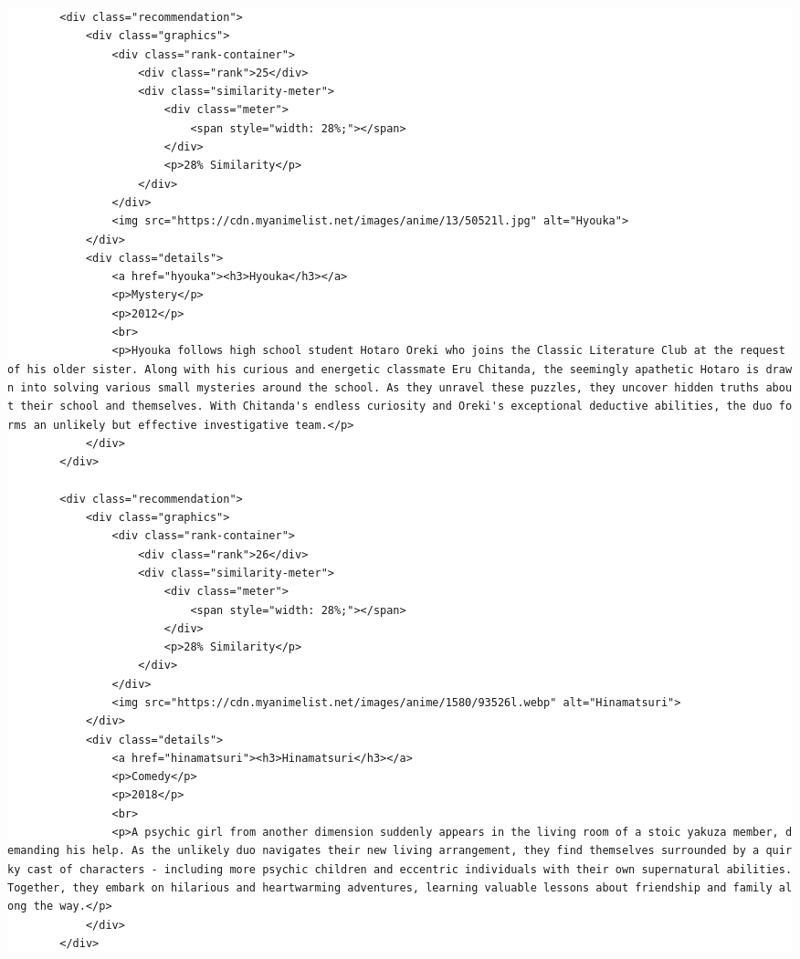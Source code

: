             <div class="recommendation">
                <div class="graphics">
                    <div class="rank-container">
                        <div class="rank">25</div>
                        <div class="similarity-meter">
                            <div class="meter">
                                <span style="width: 28%;"></span>
                            </div>
                            <p>28% Similarity</p>
                        </div>
                    </div>
                    <img src="https://cdn.myanimelist.net/images/anime/13/50521l.jpg" alt="Hyouka">
                </div>
                <div class="details">
                    <a href="hyouka"><h3>Hyouka</h3></a>
                    <p>Mystery</p>
                    <p>2012</p>
                    <br>
                    <p>Hyouka follows high school student Hotaro Oreki who joins the Classic Literature Club at the request of his older sister. Along with his curious and energetic classmate Eru Chitanda, the seemingly apathetic Hotaro is drawn into solving various small mysteries around the school. As they unravel these puzzles, they uncover hidden truths about their school and themselves. With Chitanda's endless curiosity and Oreki's exceptional deductive abilities, the duo forms an unlikely but effective investigative team.</p>
                </div>
            </div>

            <div class="recommendation">
                <div class="graphics">
                    <div class="rank-container">
                        <div class="rank">26</div>
                        <div class="similarity-meter">
                            <div class="meter">
                                <span style="width: 28%;"></span>
                            </div>
                            <p>28% Similarity</p>
                        </div>
                    </div>
                    <img src="https://cdn.myanimelist.net/images/anime/1580/93526l.webp" alt="Hinamatsuri">
                </div>
                <div class="details">
                    <a href="hinamatsuri"><h3>Hinamatsuri</h3></a>
                    <p>Comedy</p>
                    <p>2018</p>
                    <br>
                    <p>A psychic girl from another dimension suddenly appears in the living room of a stoic yakuza member, demanding his help. As the unlikely duo navigates their new living arrangement, they find themselves surrounded by a quirky cast of characters - including more psychic children and eccentric individuals with their own supernatural abilities. Together, they embark on hilarious and heartwarming adventures, learning valuable lessons about friendship and family along the way.</p>
                </div>
            </div>
